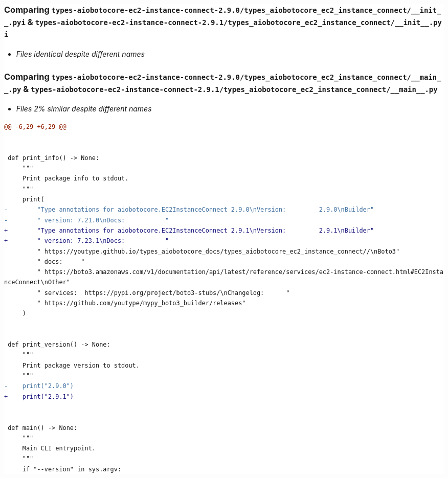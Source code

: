 ### Comparing `types-aiobotocore-ec2-instance-connect-2.9.0/types_aiobotocore_ec2_instance_connect/__init__.pyi` & `types-aiobotocore-ec2-instance-connect-2.9.1/types_aiobotocore_ec2_instance_connect/__init__.pyi`

 * *Files identical despite different names*

### Comparing `types-aiobotocore-ec2-instance-connect-2.9.0/types_aiobotocore_ec2_instance_connect/__main__.py` & `types-aiobotocore-ec2-instance-connect-2.9.1/types_aiobotocore_ec2_instance_connect/__main__.py`

 * *Files 2% similar despite different names*

```diff
@@ -6,29 +6,29 @@
 
 
 def print_info() -> None:
     """
     Print package info to stdout.
     """
     print(
-        "Type annotations for aiobotocore.EC2InstanceConnect 2.9.0\nVersion:         2.9.0\nBuilder"
-        " version: 7.21.0\nDocs:           "
+        "Type annotations for aiobotocore.EC2InstanceConnect 2.9.1\nVersion:         2.9.1\nBuilder"
+        " version: 7.23.1\nDocs:           "
         " https://youtype.github.io/types_aiobotocore_docs/types_aiobotocore_ec2_instance_connect//\nBoto3"
         " docs:     "
         " https://boto3.amazonaws.com/v1/documentation/api/latest/reference/services/ec2-instance-connect.html#EC2InstanceConnect\nOther"
         " services:  https://pypi.org/project/boto3-stubs/\nChangelog:      "
         " https://github.com/youtype/mypy_boto3_builder/releases"
     )
 
 
 def print_version() -> None:
     """
     Print package version to stdout.
     """
-    print("2.9.0")
+    print("2.9.1")
 
 
 def main() -> None:
     """
     Main CLI entrypoint.
     """
     if "--version" in sys.argv:
```

